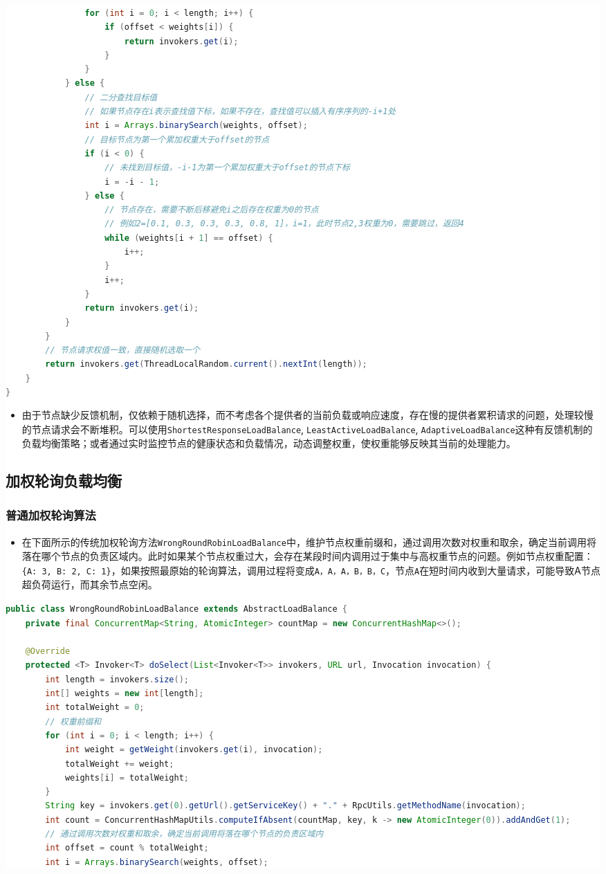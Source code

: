 ```java
                for (int i = 0; i < length; i++) {
                    if (offset < weights[i]) {
                        return invokers.get(i);
                    }
                }
            } else {
                // 二分查找目标值
                // 如果节点存在i表示查找值下标，如果不存在，查找值可以插入有序序列的-i+1处
                int i = Arrays.binarySearch(weights, offset);
                // 目标节点为第一个累加权重大于offset的节点
                if (i < 0) {
                    // 未找到目标值，-i-1为第一个累加权重大于offset的节点下标
                    i = -i - 1;
                } else {
                    // 节点存在，需要不断后移避免i之后存在权重为0的节点
                    // 例如2=[0.1, 0.3, 0.3, 0.3, 0.8, 1]，i=1，此时节点2,3权重为0，需要跳过，返回4
                    while (weights[i + 1] == offset) {
                        i++;
                    }
                    i++;
                }
                return invokers.get(i);
            }
        }
        // 节点请求权值一致，直接随机选取一个
        return invokers.get(ThreadLocalRandom.current().nextInt(length));
    }
}
```

* 由于节点缺少反馈机制，仅依赖于随机选择，而不考虑各个提供者的当前负载或响应速度，存在慢的提供者累积请求的问题，处理较慢的节点请求会不断堆积。可以使用`ShortestResponseLoadBalance`, `LeastActiveLoadBalance`, `AdaptiveLoadBalance`这种有反馈机制的负载均衡策略；或者通过实时监控节点的健康状态和负载情况，动态调整权重，使权重能够反映其当前的处理能力。

## 加权轮询负载均衡

### 普通加权轮询算法

* 在下面所示的传统加权轮询方法`WrongRoundRobinLoadBalance`中，维护节点权重前缀和，通过调用次数对权重和取余，确定当前调用将落在哪个节点的负责区域内。此时如果某个节点权重过大，会存在某段时间内调用过于集中与高权重节点的问题。例如节点权重配置：`{A: 3, B: 2, C: 1}`，如果按照最原始的轮询算法，调用过程将变成`A，A，A，B，B，C`，节点`A`在短时间内收到大量请求，可能导致A节点超负荷运行，而其余节点空闲。

```java
public class WrongRoundRobinLoadBalance extends AbstractLoadBalance {
    private final ConcurrentMap<String, AtomicInteger> countMap = new ConcurrentHashMap<>();

    @Override
    protected <T> Invoker<T> doSelect(List<Invoker<T>> invokers, URL url, Invocation invocation) {
        int length = invokers.size();
        int[] weights = new int[length];
        int totalWeight = 0;
        // 权重前缀和
        for (int i = 0; i < length; i++) {
            int weight = getWeight(invokers.get(i), invocation);
            totalWeight += weight;
            weights[i] = totalWeight;
        }
        String key = invokers.get(0).getUrl().getServiceKey() + "." + RpcUtils.getMethodName(invocation);
        int count = ConcurrentHashMapUtils.computeIfAbsent(countMap, key, k -> new AtomicInteger(0)).addAndGet(1);
        // 通过调用次数对权重和取余，确定当前调用将落在哪个节点的负责区域内
        int offset = count % totalWeight;
        int i = Arrays.binarySearch(weights, offset);
```